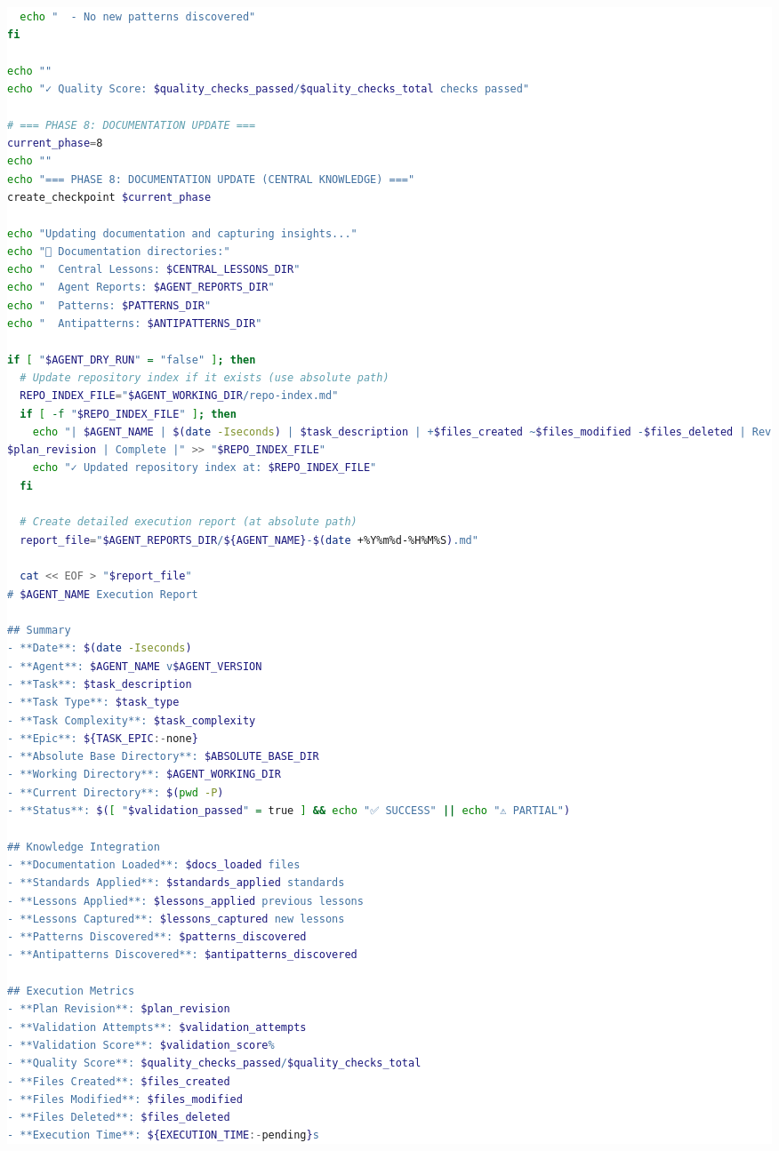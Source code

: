 ```bash
  echo "  - No new patterns discovered"
fi

echo ""
echo "✓ Quality Score: $quality_checks_passed/$quality_checks_total checks passed"

# === PHASE 8: DOCUMENTATION UPDATE ===
current_phase=8
echo ""
echo "=== PHASE 8: DOCUMENTATION UPDATE (CENTRAL KNOWLEDGE) ==="
create_checkpoint $current_phase

echo "Updating documentation and capturing insights..."
echo "📍 Documentation directories:"
echo "  Central Lessons: $CENTRAL_LESSONS_DIR"
echo "  Agent Reports: $AGENT_REPORTS_DIR"
echo "  Patterns: $PATTERNS_DIR"
echo "  Antipatterns: $ANTIPATTERNS_DIR"

if [ "$AGENT_DRY_RUN" = "false" ]; then
  # Update repository index if it exists (use absolute path)
  REPO_INDEX_FILE="$AGENT_WORKING_DIR/repo-index.md"
  if [ -f "$REPO_INDEX_FILE" ]; then
    echo "| $AGENT_NAME | $(date -Iseconds) | $task_description | +$files_created ~$files_modified -$files_deleted | Rev $plan_revision | Complete |" >> "$REPO_INDEX_FILE"
    echo "✓ Updated repository index at: $REPO_INDEX_FILE"
  fi
  
  # Create detailed execution report (at absolute path)
  report_file="$AGENT_REPORTS_DIR/${AGENT_NAME}-$(date +%Y%m%d-%H%M%S).md"
  
  cat << EOF > "$report_file"
# $AGENT_NAME Execution Report

## Summary
- **Date**: $(date -Iseconds)
- **Agent**: $AGENT_NAME v$AGENT_VERSION
- **Task**: $task_description
- **Task Type**: $task_type
- **Task Complexity**: $task_complexity
- **Epic**: ${TASK_EPIC:-none}
- **Absolute Base Directory**: $ABSOLUTE_BASE_DIR
- **Working Directory**: $AGENT_WORKING_DIR
- **Current Directory**: $(pwd -P)
- **Status**: $([ "$validation_passed" = true ] && echo "✅ SUCCESS" || echo "⚠️ PARTIAL")

## Knowledge Integration
- **Documentation Loaded**: $docs_loaded files
- **Standards Applied**: $standards_applied standards
- **Lessons Applied**: $lessons_applied previous lessons
- **Lessons Captured**: $lessons_captured new lessons
- **Patterns Discovered**: $patterns_discovered
- **Antipatterns Discovered**: $antipatterns_discovered

## Execution Metrics
- **Plan Revision**: $plan_revision
- **Validation Attempts**: $validation_attempts
- **Validation Score**: $validation_score%
- **Quality Score**: $quality_checks_passed/$quality_checks_total
- **Files Created**: $files_created
- **Files Modified**: $files_modified
- **Files Deleted**: $files_deleted
- **Execution Time**: ${EXECUTION_TIME:-pending}s
```
